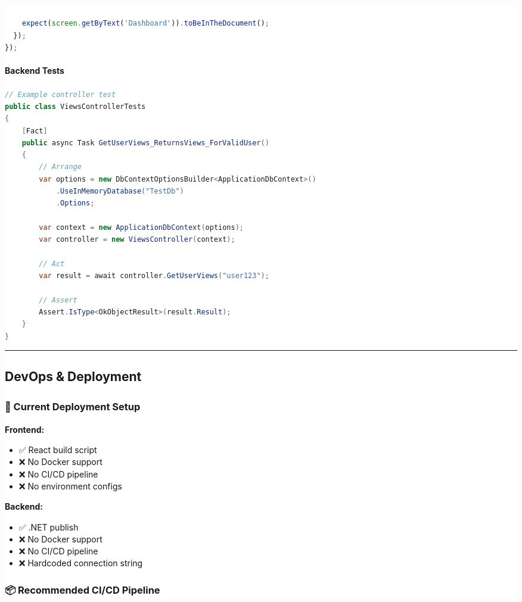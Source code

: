 ```typescript
    
    expect(screen.getByText('Dashboard')).toBeInTheDocument();
  });
});
```

#### **Backend Tests**

```csharp
// Example controller test
public class ViewsControllerTests
{
    [Fact]
    public async Task GetUserViews_ReturnsViews_ForValidUser()
    {
        // Arrange
        var options = new DbContextOptionsBuilder<ApplicationDbContext>()
            .UseInMemoryDatabase("TestDb")
            .Options;
        
        var context = new ApplicationDbContext(options);
        var controller = new ViewsController(context);
        
        // Act
        var result = await controller.GetUserViews("user123");
        
        // Assert
        Assert.IsType<OkObjectResult>(result.Result);
    }
}
```

---

## DevOps & Deployment

### 🚀 Current Deployment Setup

**Frontend:**
- ✅ React build script
- ❌ No Docker support
- ❌ No CI/CD pipeline
- ❌ No environment configs

**Backend:**
- ✅ .NET publish
- ❌ No Docker support
- ❌ No CI/CD pipeline
- ❌ Hardcoded connection string

### 📦 Recommended CI/CD Pipeline
